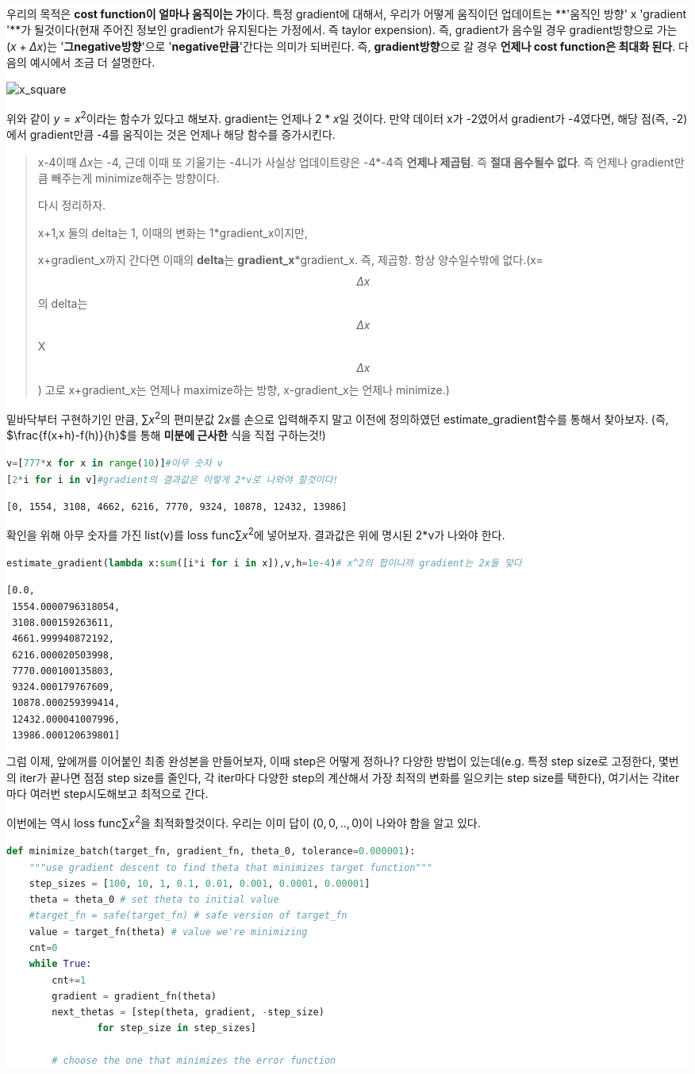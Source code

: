 우리의 목적은 **cost function이 얼마나 움직이는 가**이다. 특정 gradient에 대해서, 우리가 어떻게 움직이던 업데이트는 **'움직인 방향'  x 'gradient '**가 될것이다(현재 주어진 정보인 gradient가 유지된다는 가정에서. 즉 taylor expension). 즉,   gradient가 음수일 경우 gradient방향으로 가는 $(x+\Delta x)​$는 '**그negative방향**'으로 '**negative만큼**'간다는 의미가 되버린다. 즉, **gradient방향**으로 갈 경우 **언제나 cost function은 최대화 된다**. 다음의 예시에서 조금 더 설명한다.

![x_square](https://user-images.githubusercontent.com/31824102/44249345-f466f580-a1de-11e8-9c87-bb582806a71d.PNG)

위와 같이 $y=x^2$이라는 함수가 있다고 해보자. gradient는 언제나 $2*x$일 것이다. 만약 데이터 x가 -2였어서 gradient가 -4였다면, 해당 점(즉, -2)에서 gradient만큼 -4를 움직이는 것은 언제나 해당 함수를 증가시킨다.

>  x-4이때 $\Delta x$는 -4, 근데 이때 또 기울기는 -4니가 사실상 업데이트량은 -4*-4즉 **언제나 제곱텀**. 즉 **절대 음수될수 없다**. 즉 언제나 gradient만큼 빼주는게 minimize해주는 방향이다.
>
> 다시 정리하자.
>
> x+1,x 둘의 delta는 1, 이때의 변화는 1*gradient_x이지만,
>
> x+gradient_x까지 간다면 이때의 **delta**는 __gradient_x__*gradient_x. 즉, 제곱항. 항상 양수일수밖에 없다.(x=$$\Delta x$$의 delta는 $$\Delta x$$X$$\Delta x$$) 고로 x+gradient_x는 언제나 maximize하는 방향, x-gradient_x는 언제나 minimize.)

밑바닥부터 구현하기인 만큼, $\sum x^2$의 편미분값 $2x$를 손으로 입력해주지 말고 이전에 정의하였던 estimate_gradient함수를 통해서 찾아보자. (즉, $\frac{f(x+h)-f(h)}{h}$를 통해 **미분에 근사한** 식을 직접 구하는것!)


```python
v=[777*x for x in range(10)]#아무 숫자 v
[2*i for i in v]#gradient의 결과값은 이렇게 2*v로 나와야 할것이다!
```


    [0, 1554, 3108, 4662, 6216, 7770, 9324, 10878, 12432, 13986]
확인을 위해 아무 숫자를 가진 list(v)를  loss func$\sum x^2$에 넣어보자. 결과값은 위에 명시된 2*v가 나와야 한다.

```python
estimate_gradient(lambda x:sum([i*i for i in x]),v,h=1e-4)# x^2의 합이니까 gradient는 2x들 맞다
```


    [0.0,
     1554.0000796318054,
     3108.000159263611,
     4661.999940872192,
     6216.000020503998,
     7770.000100135803,
     9324.000179767609,
     10878.000259399414,
     12432.000041007996,
     13986.000120639801]

그럼 이제, 앞에꺼를 이어붙인 최종 완성본을 만들어보자, 이때 step은 어떻게 정하나? 다양한 방법이 있는데(e.g. 특정 step size로 고정한다, 몇번의 iter가 끝나면 점점 step size를 줄인다, 각 iter마다 다양한 step의 계산해서 가장 최적의 변화를 일으키는 step size를 택한다), 여기서는 각iter마다 여러번 step시도해보고 최적으로 간다.

이번에는 역시  loss func$\sum x^2$을 최적화할것이다. 우리는 이미 답이 $(0,0,..,0)$이 나와야 함을 알고 있다.


```python
def minimize_batch(target_fn, gradient_fn, theta_0, tolerance=0.000001):
    """use gradient descent to find theta that minimizes target function"""
    step_sizes = [100, 10, 1, 0.1, 0.01, 0.001, 0.0001, 0.00001]
    theta = theta_0 # set theta to initial value
    #target_fn = safe(target_fn) # safe version of target_fn
    value = target_fn(theta) # value we're minimizing
    cnt=0
    while True:
        cnt+=1
        gradient = gradient_fn(theta)
        next_thetas = [step(theta, gradient, -step_size)
                for step_size in step_sizes]
        
        # choose the one that minimizes the error function
```